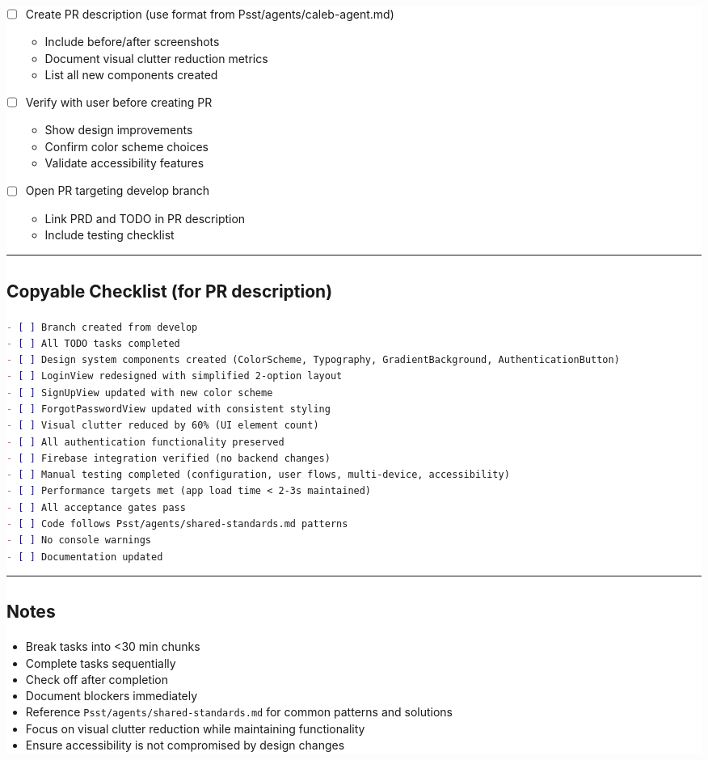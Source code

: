 - [ ] Create PR description (use format from Psst/agents/caleb-agent.md)
  - Include before/after screenshots
  - Document visual clutter reduction metrics
  - List all new components created
  
- [ ] Verify with user before creating PR
  - Show design improvements
  - Confirm color scheme choices
  - Validate accessibility features
  
- [ ] Open PR targeting develop branch
  - Link PRD and TODO in PR description
  - Include testing checklist

---

## Copyable Checklist (for PR description)

```markdown
- [ ] Branch created from develop
- [ ] All TODO tasks completed
- [ ] Design system components created (ColorScheme, Typography, GradientBackground, AuthenticationButton)
- [ ] LoginView redesigned with simplified 2-option layout
- [ ] SignUpView updated with new color scheme
- [ ] ForgotPasswordView updated with consistent styling
- [ ] Visual clutter reduced by 60% (UI element count)
- [ ] All authentication functionality preserved
- [ ] Firebase integration verified (no backend changes)
- [ ] Manual testing completed (configuration, user flows, multi-device, accessibility)
- [ ] Performance targets met (app load time < 2-3s maintained)
- [ ] All acceptance gates pass
- [ ] Code follows Psst/agents/shared-standards.md patterns
- [ ] No console warnings
- [ ] Documentation updated
```

---

## Notes

- Break tasks into <30 min chunks
- Complete tasks sequentially
- Check off after completion
- Document blockers immediately
- Reference `Psst/agents/shared-standards.md` for common patterns and solutions
- Focus on visual clutter reduction while maintaining functionality
- Ensure accessibility is not compromised by design changes
